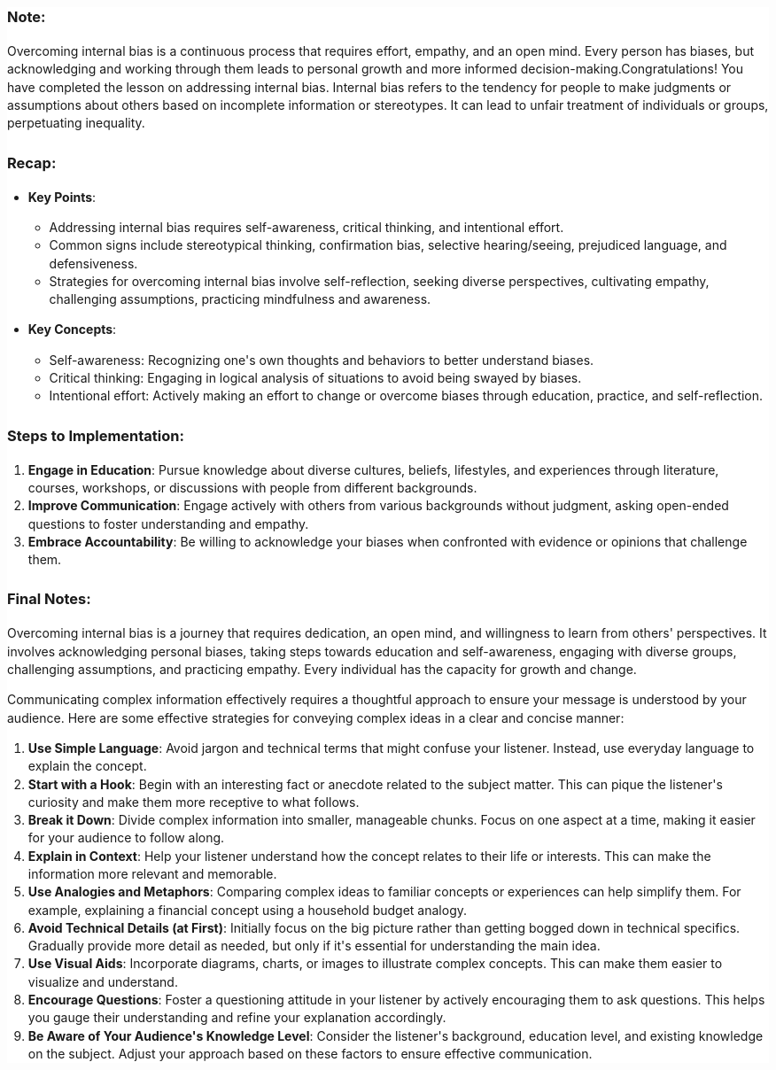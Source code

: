 ### Note:
Overcoming internal bias is a continuous process that requires effort, empathy, and an open mind. Every person has biases, but acknowledging and working through them leads to personal growth and more informed decision-making.<start>Congratulations! You have completed the lesson on addressing internal bias. Internal bias refers to the tendency for people to make judgments or assumptions about others based on incomplete information or stereotypes. It can lead to unfair treatment of individuals or groups, perpetuating inequality.

### Recap:

- **Key Points**:
  - Addressing internal bias requires self-awareness, critical thinking, and intentional effort.
  - Common signs include stereotypical thinking, confirmation bias, selective hearing/seeing, prejudiced language, and defensiveness.
  - Strategies for overcoming internal bias involve self-reflection, seeking diverse perspectives, cultivating empathy, challenging assumptions, practicing mindfulness and awareness.

- **Key Concepts**:
  - Self-awareness: Recognizing one's own thoughts and behaviors to better understand biases.
  - Critical thinking: Engaging in logical analysis of situations to avoid being swayed by biases.
  - Intentional effort: Actively making an effort to change or overcome biases through education, practice, and self-reflection.

### Steps to Implementation:

1. **Engage in Education**: Pursue knowledge about diverse cultures, beliefs, lifestyles, and experiences through literature, courses, workshops, or discussions with people from different backgrounds.
2. **Improve Communication**: Engage actively with others from various backgrounds without judgment, asking open-ended questions to foster understanding and empathy.
3. **Embrace Accountability**: Be willing to acknowledge your biases when confronted with evidence or opinions that challenge them.

### Final Notes:

Overcoming internal bias is a journey that requires dedication, an open mind, and willingness to learn from others' perspectives. It involves acknowledging personal biases, taking steps towards education and self-awareness, engaging with diverse groups, challenging assumptions, and practicing empathy. Every individual has the capacity for growth and change.<end>

Communicating complex information effectively requires a thoughtful approach to ensure your message is understood by your audience. Here are some effective strategies for conveying complex ideas in a clear and concise manner:

1. **Use Simple Language**: Avoid jargon and technical terms that might confuse your listener. Instead, use everyday language to explain the concept.
2. **Start with a Hook**: Begin with an interesting fact or anecdote related to the subject matter. This can pique the listener's curiosity and make them more receptive to what follows.
3. **Break it Down**: Divide complex information into smaller, manageable chunks. Focus on one aspect at a time, making it easier for your audience to follow along.
4. **Explain in Context**: Help your listener understand how the concept relates to their life or interests. This can make the information more relevant and memorable.
5. **Use Analogies and Metaphors**: Comparing complex ideas to familiar concepts or experiences can help simplify them. For example, explaining a financial concept using a household budget analogy.
6. **Avoid Technical Details (at First)**: Initially focus on the big picture rather than getting bogged down in technical specifics. Gradually provide more detail as needed, but only if it's essential for understanding the main idea.
7. **Use Visual Aids**: Incorporate diagrams, charts, or images to illustrate complex concepts. This can make them easier to visualize and understand.
8. **Encourage Questions**: Foster a questioning attitude in your listener by actively encouraging them to ask questions. This helps you gauge their understanding and refine your explanation accordingly.
9. **Be Aware of Your Audience's Knowledge Level**: Consider the listener's background, education level, and existing knowledge on the subject. Adjust your approach based on these factors to ensure effective communication.
